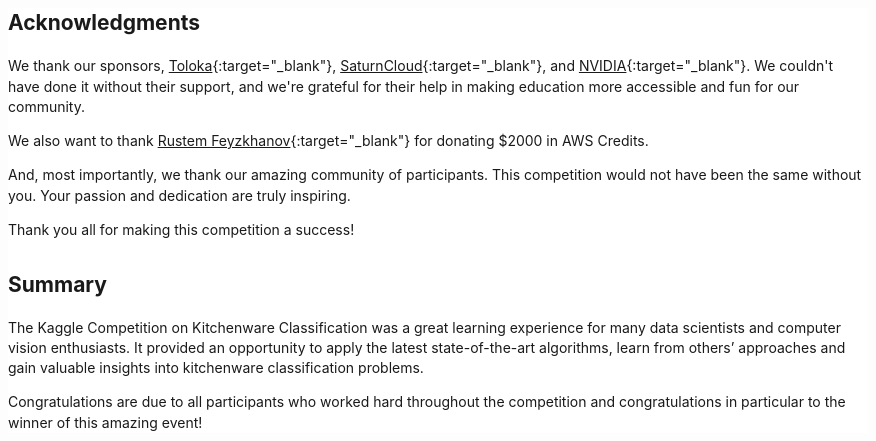 ## Acknowledgments

We thank our sponsors, [Toloka](https://toloka.ai/){:target="_blank"}, [SaturnCloud](https://saturncloud.io/){:target="_blank"}, and [NVIDIA](https://www.nvidia.com/){:target="_blank"}. We couldn't have done it without their support, and we're grateful for their help in making education more accessible and fun for our community.

We also want to thank [Rustem Feyzkhanov](https://www.linkedin.com/in/ryfeus/){:target="_blank"} for donating $2000 in AWS Credits.

And, most importantly, we thank our amazing community of participants. This competition would not have been the same without you. Your passion and dedication are truly inspiring.

Thank you all for making this competition a success!

## Summary

The Kaggle Competition on Kitchenware Classification was a great learning experience for many data scientists and computer vision enthusiasts. It provided an opportunity to apply the latest state-of-the-art algorithms, learn from others’ approaches and gain valuable insights into kitchenware classification problems.

Congratulations are due to all participants who worked hard throughout the competition and congratulations in particular to the winner of this amazing event!